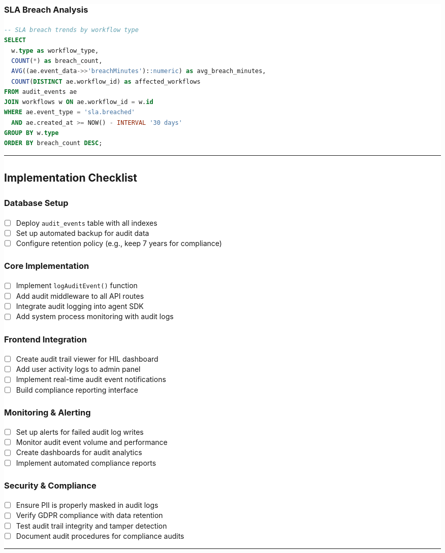 ### SLA Breach Analysis

```sql
-- SLA breach trends by workflow type
SELECT 
  w.type as workflow_type,
  COUNT(*) as breach_count,
  AVG((ae.event_data->>'breachMinutes')::numeric) as avg_breach_minutes,
  COUNT(DISTINCT ae.workflow_id) as affected_workflows
FROM audit_events ae
JOIN workflows w ON ae.workflow_id = w.id
WHERE ae.event_type = 'sla.breached'
  AND ae.created_at >= NOW() - INTERVAL '30 days'
GROUP BY w.type
ORDER BY breach_count DESC;
```

---

## Implementation Checklist

### Database Setup
- [ ] Deploy `audit_events` table with all indexes
- [ ] Set up automated backup for audit data
- [ ] Configure retention policy (e.g., keep 7 years for compliance)

### Core Implementation
- [ ] Implement `logAuditEvent()` function
- [ ] Add audit middleware to all API routes
- [ ] Integrate audit logging into agent SDK
- [ ] Add system process monitoring with audit logs

### Frontend Integration
- [ ] Create audit trail viewer for HIL dashboard
- [ ] Add user activity logs to admin panel
- [ ] Implement real-time audit event notifications
- [ ] Build compliance reporting interface

### Monitoring & Alerting
- [ ] Set up alerts for failed audit log writes
- [ ] Monitor audit event volume and performance
- [ ] Create dashboards for audit analytics
- [ ] Implement automated compliance reports

### Security & Compliance
- [ ] Ensure PII is properly masked in audit logs
- [ ] Verify GDPR compliance with data retention
- [ ] Test audit trail integrity and tamper detection
- [ ] Document audit procedures for compliance audits

---